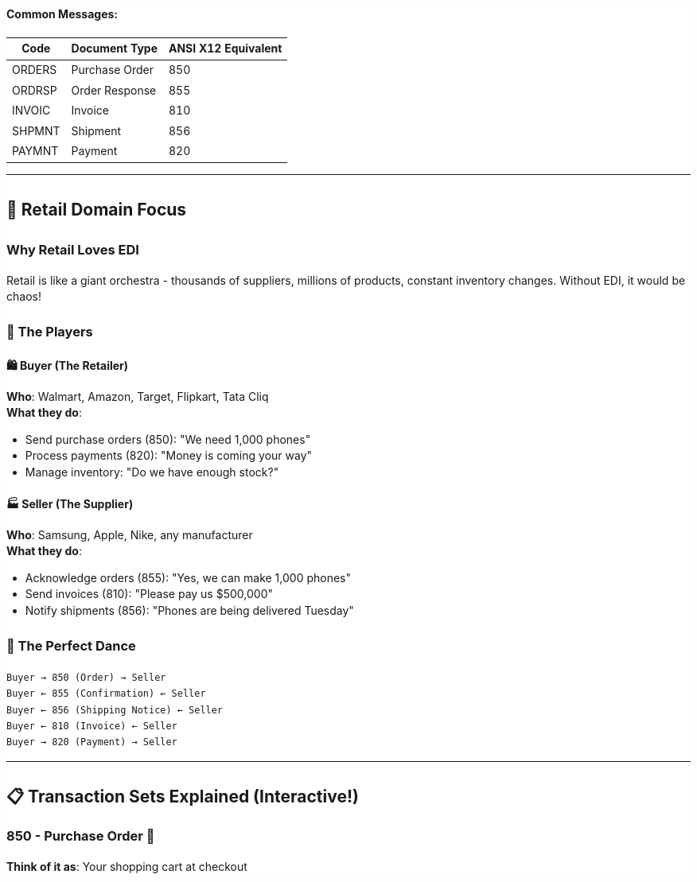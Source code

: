 #### Common Messages:
| Code | Document Type | ANSI X12 Equivalent |
|------|---------------|-------------------|
| ORDERS | Purchase Order | 850 |
| ORDRSP | Order Response | 855 |
| INVOIC | Invoice | 810 |
| SHPMNT | Shipment | 856 |
| PAYMNT | Payment | 820 |

---

## 🛒 Retail Domain Focus

### Why Retail Loves EDI
Retail is like a giant orchestra - thousands of suppliers, millions of products, constant inventory changes. Without EDI, it would be chaos!

### 👥 The Players

#### 🛍️ Buyer (The Retailer)
**Who**: Walmart, Amazon, Target, Flipkart, Tata Cliq  
**What they do**:
- Send purchase orders (850): "We need 1,000 phones"
- Process payments (820): "Money is coming your way"
- Manage inventory: "Do we have enough stock?"

#### 🏭 Seller (The Supplier)
**Who**: Samsung, Apple, Nike, any manufacturer  
**What they do**:
- Acknowledge orders (855): "Yes, we can make 1,000 phones"
- Send invoices (810): "Please pay us $500,000"
- Notify shipments (856): "Phones are being delivered Tuesday"

### 🔄 The Perfect Dance
```
Buyer → 850 (Order) → Seller
Buyer ← 855 (Confirmation) ← Seller
Buyer ← 856 (Shipping Notice) ← Seller
Buyer ← 810 (Invoice) ← Seller
Buyer → 820 (Payment) → Seller
```

---

## 📋 Transaction Sets Explained (Interactive!)

### 850 - Purchase Order 📝
**Think of it as**: Your shopping cart at checkout
